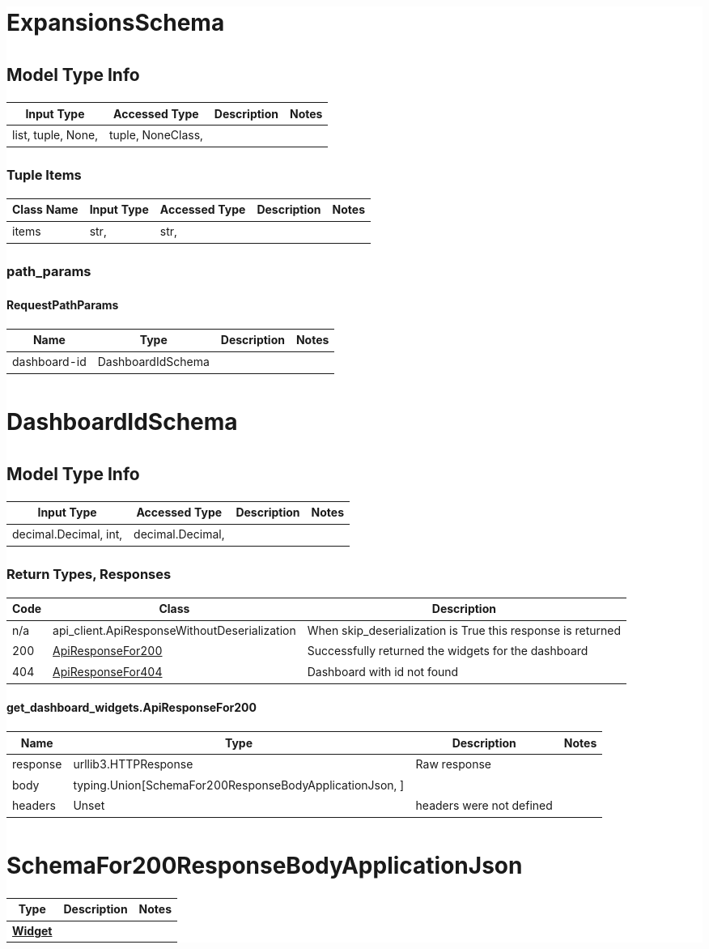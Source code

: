 
# ExpansionsSchema

## Model Type Info
Input Type | Accessed Type | Description | Notes
------------ | ------------- | ------------- | -------------
list, tuple, None,  | tuple, NoneClass,  |  | 

### Tuple Items
Class Name | Input Type | Accessed Type | Description | Notes
------------- | ------------- | ------------- | ------------- | -------------
items | str,  | str,  |  | 

### path_params
#### RequestPathParams

Name | Type | Description  | Notes
------------- | ------------- | ------------- | -------------
dashboard-id | DashboardIdSchema | | 

# DashboardIdSchema

## Model Type Info
Input Type | Accessed Type | Description | Notes
------------ | ------------- | ------------- | -------------
decimal.Decimal, int,  | decimal.Decimal,  |  | 

### Return Types, Responses

Code | Class | Description
------------- | ------------- | -------------
n/a | api_client.ApiResponseWithoutDeserialization | When skip_deserialization is True this response is returned
200 | [ApiResponseFor200](#get_dashboard_widgets.ApiResponseFor200) | Successfully returned the widgets for the dashboard
404 | [ApiResponseFor404](#get_dashboard_widgets.ApiResponseFor404) | Dashboard with id not found

#### get_dashboard_widgets.ApiResponseFor200
Name | Type | Description  | Notes
------------- | ------------- | ------------- | -------------
response | urllib3.HTTPResponse | Raw response |
body | typing.Union[SchemaFor200ResponseBodyApplicationJson, ] |  |
headers | Unset | headers were not defined |

# SchemaFor200ResponseBodyApplicationJson
Type | Description  | Notes
------------- | ------------- | -------------
[**Widget**](../../models/Widget.md) |  | 

